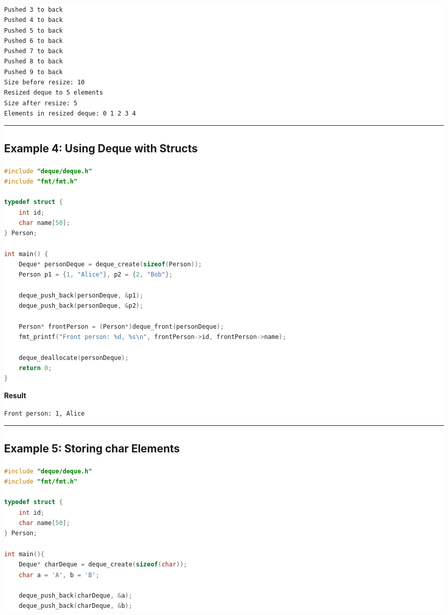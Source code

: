 ```
Pushed 3 to back
Pushed 4 to back
Pushed 5 to back
Pushed 6 to back
Pushed 7 to back
Pushed 8 to back
Pushed 9 to back
Size before resize: 10
Resized deque to 5 elements
Size after resize: 5
Elements in resized deque: 0 1 2 3 4
```

---

## Example 4: Using Deque with Structs

```c
#include "deque/deque.h"
#include "fmt/fmt.h"

typedef struct {
    int id;
    char name[50];
} Person;

int main() {
    Deque* personDeque = deque_create(sizeof(Person));
    Person p1 = {1, "Alice"}, p2 = {2, "Bob"};

    deque_push_back(personDeque, &p1);
    deque_push_back(personDeque, &p2);

    Person* frontPerson = (Person*)deque_front(personDeque);
    fmt_printf("Front person: %d, %s\n", frontPerson->id, frontPerson->name);

    deque_deallocate(personDeque);
    return 0;
}
```
**Result**
```
Front person: 1, Alice
```

---

## Example 5: Storing char Elements

```c
#include "deque/deque.h" 
#include "fmt/fmt.h"

typedef struct {
    int id;
    char name[50];
} Person;

int main(){
    Deque* charDeque = deque_create(sizeof(char));
    char a = 'A', b = 'B';

    deque_push_back(charDeque, &a);
    deque_push_back(charDeque, &b);
```